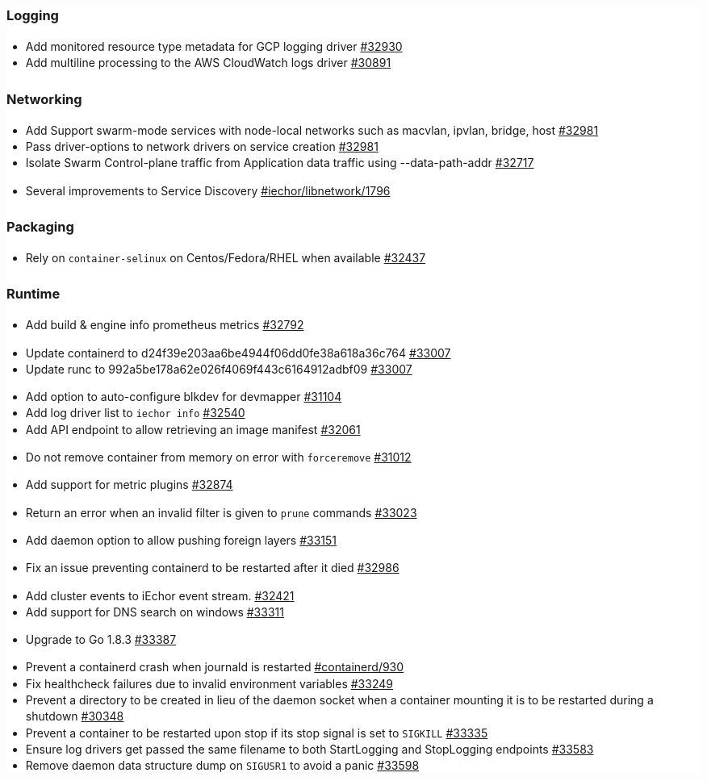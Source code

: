 ### Logging

+ Add monitored resource type metadata for GCP logging driver [#32930](https://github.com/moby/moby/pull/32930)
+ Add multiline processing to the AWS CloudWatch logs driver [#30891](https://github.com/moby/moby/pull/30891)

### Networking

+ Add Support swarm-mode services with node-local networks such as macvlan, ipvlan, bridge, host [#32981](https://github.com/moby/moby/pull/32981)
+ Pass driver-options to network drivers on service creation [#32981](https://github.com/moby/moby/pull/33130)
+ Isolate Swarm Control-plane traffic from Application data traffic using --data-path-addr [#32717](https://github.com/moby/moby/pull/32717)
* Several improvements to Service Discovery [#iechor/libnetwork/1796](https://github.com/iechor/libnetwork/pull/1796)

### Packaging

+ Rely on `container-selinux` on Centos/Fedora/RHEL when available [#32437](https://github.com/moby/moby/pull/32437)

### Runtime

+ Add build & engine info prometheus metrics [#32792](https://github.com/moby/moby/pull/32792)
* Update containerd to d24f39e203aa6be4944f06dd0fe38a618a36c764 [#33007](https://github.com/moby/moby/pull/33007)
* Update runc to 992a5be178a62e026f4069f443c6164912adbf09 [#33007](https://github.com/moby/moby/pull/33007)
+ Add option to auto-configure blkdev for devmapper [#31104](https://github.com/moby/moby/pull/31104)
+ Add log driver list to `iechor info` [#32540](https://github.com/moby/moby/pull/32540)
+ Add API endpoint to allow retrieving an image manifest [#32061](https://github.com/moby/moby/pull/32061)
* Do not remove container from memory on error with `forceremove` [#31012](https://github.com/moby/moby/pull/31012)
+ Add support for metric plugins [#32874](https://github.com/moby/moby/pull/32874)
* Return an error when an invalid filter is given to `prune` commands [#33023](https://github.com/moby/moby/pull/33023)
+ Add daemon option to allow pushing foreign layers [#33151](https://github.com/moby/moby/pull/33151)
- Fix an issue preventing containerd to be restarted after it died [#32986](https://github.com/moby/moby/pull/32986)
+ Add cluster events to iEchor event stream. [#32421](https://github.com/moby/moby/pull/32421)
+ Add support for DNS search on windows [#33311](https://github.com/moby/moby/pull/33311)
* Upgrade to Go 1.8.3 [#33387](https://github.com/moby/moby/pull/33387)
- Prevent a containerd crash when journald is restarted [#containerd/930](https://github.com/containerd/containerd/pull/930)
- Fix healthcheck failures due to invalid environment variables [#33249](https://github.com/moby/moby/pull/33249)
- Prevent a directory to be created in lieu of the daemon socket when a container mounting it is to be restarted during a shutdown [#30348](https://github.com/moby/moby/pull/33330)
- Prevent a container to be restarted upon stop if its stop signal is set to `SIGKILL` [#33335](https://github.com/moby/moby/pull/33335)
- Ensure log drivers get passed the same filename to both StartLogging and StopLogging endpoints [#33583](https://github.com/moby/moby/pull/33583)
- Remove daemon data structure dump on `SIGUSR1` to avoid a panic [#33598](https://github.com/moby/moby/pull/33598)
